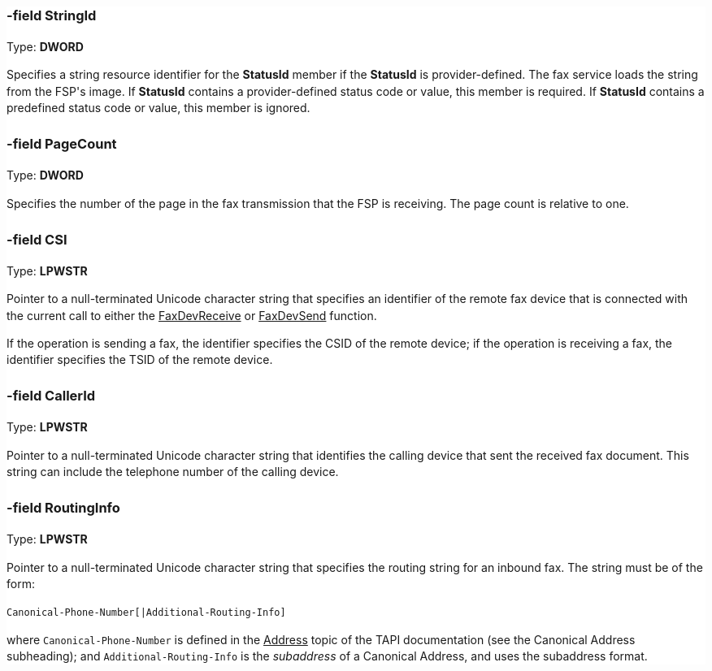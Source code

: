 

### -field StringId

Type: <b>DWORD</b>

Specifies a string resource identifier for the <b>StatusId</b> member if the <b>StatusId</b> is provider-defined. The fax service loads the string from the FSP's image. If <b>StatusId</b> contains a provider-defined status code or value, this member is required. If <b>StatusId</b> contains a predefined status code or value, this member is ignored.


### -field PageCount

Type: <b>DWORD</b>

Specifies the number of the page in the fax transmission that the FSP is receiving. The page count is relative to one.


### -field CSI

Type: <b>LPWSTR</b>

Pointer to a null-terminated Unicode character string that specifies an identifier of the remote fax device that is connected with the current call to either the <a href="https://msdn.microsoft.com/3f37c113-2971-4092-8753-b0d30b8ce6c1">FaxDevReceive</a> or <a href="https://msdn.microsoft.com/9ec25812-658f-4d64-85c4-8ab66be5d93e">FaxDevSend</a> function.
				

If the operation is sending a fax, the identifier specifies the CSID of the remote device; if the operation is receiving a fax, the identifier specifies the TSID of the remote device.


### -field CallerId

Type: <b>LPWSTR</b>

Pointer to a null-terminated Unicode character string that identifies the calling device that sent the received fax document. This string can include the telephone number of the calling device.


### -field RoutingInfo

Type: <b>LPWSTR</b>

Pointer to a null-terminated Unicode character string that specifies the routing string for an inbound fax. The string must be of the form:
				



<code>Canonical-Phone-Number[|Additional-Routing-Info]</code>



where <code>Canonical-Phone-Number</code> is defined in the <a href="_tapi3_address_ovr">Address</a> topic of the TAPI documentation (see the Canonical Address subheading); and <code>Additional-Routing-Info</code> is the <i>subaddress</i> of a Canonical Address, and uses the subaddress format.
				

